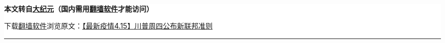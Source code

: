<strong>本文转自<a href="https://www.epochtimes.com">大纪元</a>（国内需用<a href="https://github.com/wtnrng3147/www/blob/master/README.md#8">翻墙软件</a>才能访问）</strong><p>下载<a href="https://github.com/wtnrng3147/www/blob/master/README.md#8">翻墙软件</a>浏览原文：<a href="https://www.epochtimes.com/gb/20/4/14/n12031072.htm">【最新疫情4.15】川普周四公布新联邦准则</a></p><hr>
